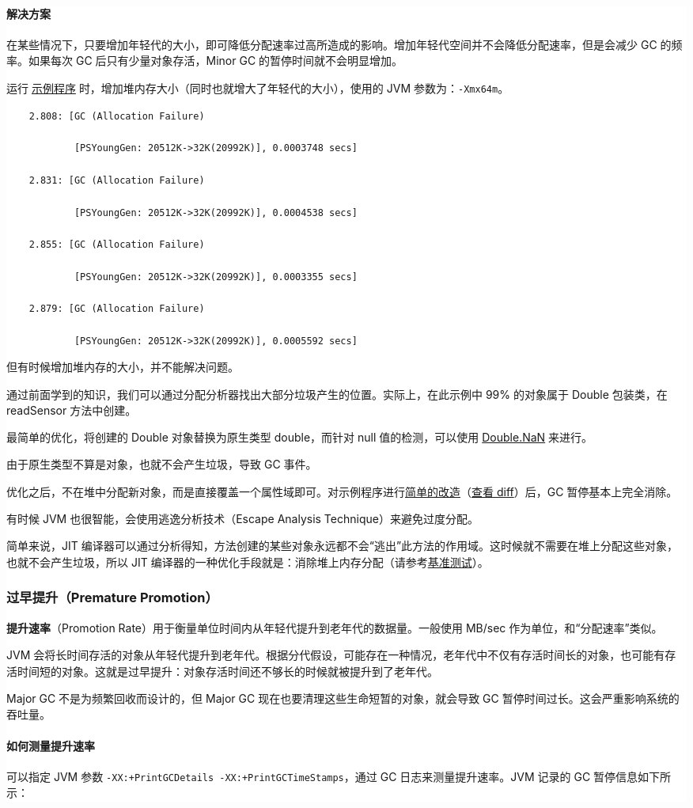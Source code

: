 #### **解决方案**

在某些情况下，只要增加年轻代的大小，即可降低分配速率过高所造成的影响。增加年轻代空间并不会降低分配速率，但是会减少 GC 的频率。如果每次 GC 后只有少量对象存活，Minor GC 的暂停时间就不会明显增加。

运行 [示例程序](https://github.com/gvsmirnov/java-perv/blob/master/labs-8/src/main/java/ru/gvsmirnov/perv/labs/gc/Boxing.java) 时，增加堆内存大小（同时也就增大了年轻代的大小），使用的 JVM 参数为：`-Xmx64m`。

```
    2.808: [GC (Allocation Failure)

            [PSYoungGen: 20512K->32K(20992K)], 0.0003748 secs]

    2.831: [GC (Allocation Failure)

            [PSYoungGen: 20512K->32K(20992K)], 0.0004538 secs]

    2.855: [GC (Allocation Failure)

            [PSYoungGen: 20512K->32K(20992K)], 0.0003355 secs]

    2.879: [GC (Allocation Failure)

            [PSYoungGen: 20512K->32K(20992K)], 0.0005592 secs]
```

但有时候增加堆内存的大小，并不能解决问题。

通过前面学到的知识，我们可以通过分配分析器找出大部分垃圾产生的位置。实际上，在此示例中 99% 的对象属于 Double 包装类，在readSensor 方法中创建。

最简单的优化，将创建的 Double 对象替换为原生类型 double，而针对 null 值的检测，可以使用 [Double.NaN](https://docs.oracle.com/javase/7/docs/api/java/lang/Double.html#NaN) 来进行。

由于原生类型不算是对象，也就不会产生垃圾，导致 GC 事件。

优化之后，不在堆中分配新对象，而是直接覆盖一个属性域即可。对示例程序进行[简单的改造](https://github.com/gvsmirnov/java-perv/blob/master/labs-8/src/main/java/ru/gvsmirnov/perv/labs/gc/FixedBoxing.java)（[查看 diff](https://gist.github.com/gvsmirnov/0270f0f15f9498e3b655)）后，GC 暂停基本上完全消除。

有时候 JVM 也很智能，会使用逃逸分析技术（Escape Analysis Technique）来避免过度分配。

简单来说，JIT 编译器可以通过分析得知，方法创建的某些对象永远都不会“逃出”此方法的作用域。这时候就不需要在堆上分配这些对象，也就不会产生垃圾，所以 JIT 编译器的一种优化手段就是：消除堆上内存分配（请参考[基准测试](https://github.com/gvsmirnov/java-perv/blob/master/labs-8/src/main/java/ru/gvsmirnov/perv/labs/jit/EscapeAnalysis.java)）。

### 过早提升（Premature Promotion）

**提升速率**（Promotion Rate）用于衡量单位时间内从年轻代提升到老年代的数据量。一般使用 MB/sec 作为单位，和“分配速率”类似。

JVM 会将长时间存活的对象从年轻代提升到老年代。根据分代假设，可能存在一种情况，老年代中不仅有存活时间长的对象，也可能有存活时间短的对象。这就是过早提升：对象存活时间还不够长的时候就被提升到了老年代。

Major GC 不是为频繁回收而设计的，但 Major GC 现在也要清理这些生命短暂的对象，就会导致 GC 暂停时间过长。这会严重影响系统的吞吐量。

#### **如何测量提升速率**

可以指定 JVM 参数 `-XX:+PrintGCDetails -XX:+PrintGCTimeStamps`，通过 GC 日志来测量提升速率。JVM 记录的 GC 暂停信息如下所示：

